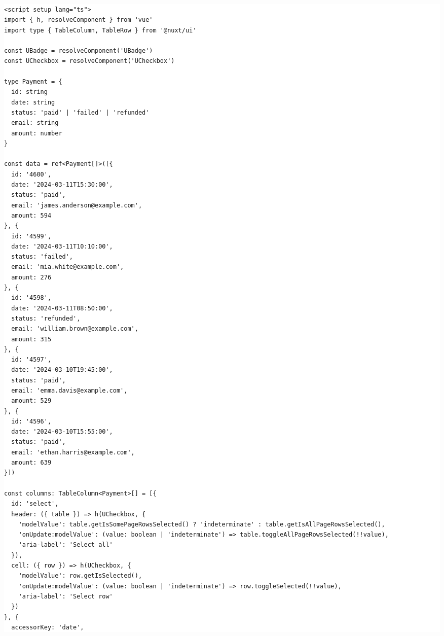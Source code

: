 ```vue [TableRowSelectEventExample.vue]
<script setup lang="ts">
import { h, resolveComponent } from 'vue'
import type { TableColumn, TableRow } from '@nuxt/ui'

const UBadge = resolveComponent('UBadge')
const UCheckbox = resolveComponent('UCheckbox')

type Payment = {
  id: string
  date: string
  status: 'paid' | 'failed' | 'refunded'
  email: string
  amount: number
}

const data = ref<Payment[]>([{
  id: '4600',
  date: '2024-03-11T15:30:00',
  status: 'paid',
  email: 'james.anderson@example.com',
  amount: 594
}, {
  id: '4599',
  date: '2024-03-11T10:10:00',
  status: 'failed',
  email: 'mia.white@example.com',
  amount: 276
}, {
  id: '4598',
  date: '2024-03-11T08:50:00',
  status: 'refunded',
  email: 'william.brown@example.com',
  amount: 315
}, {
  id: '4597',
  date: '2024-03-10T19:45:00',
  status: 'paid',
  email: 'emma.davis@example.com',
  amount: 529
}, {
  id: '4596',
  date: '2024-03-10T15:55:00',
  status: 'paid',
  email: 'ethan.harris@example.com',
  amount: 639
}])

const columns: TableColumn<Payment>[] = [{
  id: 'select',
  header: ({ table }) => h(UCheckbox, {
    'modelValue': table.getIsSomePageRowsSelected() ? 'indeterminate' : table.getIsAllPageRowsSelected(),
    'onUpdate:modelValue': (value: boolean | 'indeterminate') => table.toggleAllPageRowsSelected(!!value),
    'aria-label': 'Select all'
  }),
  cell: ({ row }) => h(UCheckbox, {
    'modelValue': row.getIsSelected(),
    'onUpdate:modelValue': (value: boolean | 'indeterminate') => row.toggleSelected(!!value),
    'aria-label': 'Select row'
  })
}, {
  accessorKey: 'date',
```